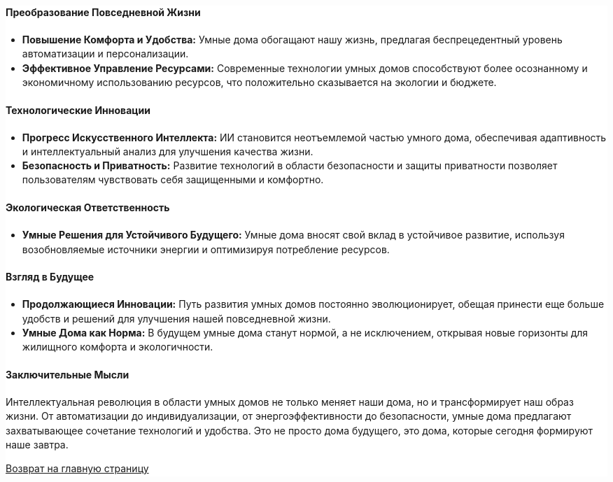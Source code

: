 #### Преобразование Повседневной Жизни
- **Повышение Комфорта и Удобства:** Умные дома обогащают нашу жизнь, предлагая беспрецедентный уровень автоматизации и персонализации.
- **Эффективное Управление Ресурсами:** Современные технологии умных домов способствуют более осознанному и экономичному использованию ресурсов, что положительно сказывается на экологии и бюджете.

#### Технологические Инновации
- **Прогресс Искусственного Интеллекта:** ИИ становится неотъемлемой частью умного дома, обеспечивая адаптивность и интеллектуальный анализ для улучшения качества жизни.
- **Безопасность и Приватность:** Развитие технологий в области безопасности и защиты приватности позволяет пользователям чувствовать себя защищенными и комфортно.

#### Экологическая Ответственность
- **Умные Решения для Устойчивого Будущего:** Умные дома вносят свой вклад в устойчивое развитие, используя возобновляемые источники энергии и оптимизируя потребление ресурсов.

#### Взгляд в Будущее
- **Продолжающиеся Инновации:** Путь развития умных домов постоянно эволюционирует, обещая принести еще больше удобств и решений для улучшения нашей повседневной жизни.
- **Умные Дома как Норма:** В будущем умные дома станут нормой, а не исключением, открывая новые горизонты для жилищного комфорта и экологичности.

#### Заключительные Мысли
Интеллектуальная революция в области умных домов не только меняет наши дома, но и трансформирует наш образ жизни. От автоматизации до индивидуализации, от энергоэффективности до безопасности, умные дома предлагают захватывающее сочетание технологий и удобства. Это не просто дома будущего, это дома, которые сегодня формируют наше завтра.

[Возврат на главную страницу](/)
